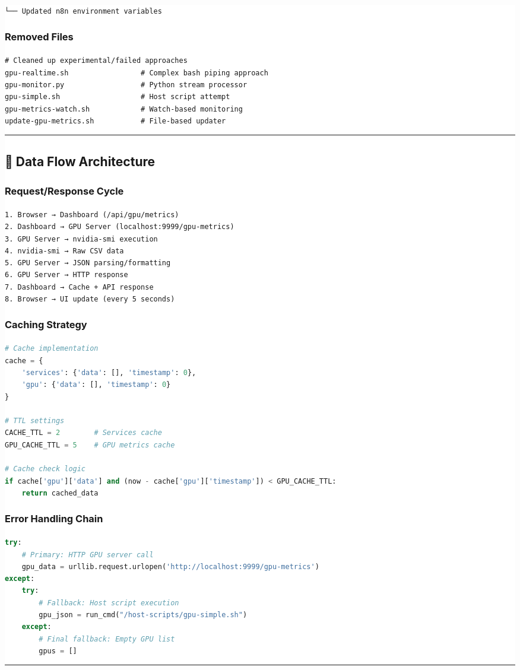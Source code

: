 ```
└── Updated n8n environment variables
```

### Removed Files
```
# Cleaned up experimental/failed approaches
gpu-realtime.sh                 # Complex bash piping approach
gpu-monitor.py                  # Python stream processor
gpu-simple.sh                   # Host script attempt
gpu-metrics-watch.sh            # Watch-based monitoring
update-gpu-metrics.sh           # File-based updater
```

---

## 🔄 Data Flow Architecture

### Request/Response Cycle
```
1. Browser → Dashboard (/api/gpu/metrics)
2. Dashboard → GPU Server (localhost:9999/gpu-metrics)  
3. GPU Server → nvidia-smi execution
4. nvidia-smi → Raw CSV data
5. GPU Server → JSON parsing/formatting
6. GPU Server → HTTP response
7. Dashboard → Cache + API response
8. Browser → UI update (every 5 seconds)
```

### Caching Strategy
```python
# Cache implementation
cache = {
    'services': {'data': [], 'timestamp': 0},
    'gpu': {'data': [], 'timestamp': 0}
}

# TTL settings
CACHE_TTL = 2        # Services cache
GPU_CACHE_TTL = 5    # GPU metrics cache

# Cache check logic
if cache['gpu']['data'] and (now - cache['gpu']['timestamp']) < GPU_CACHE_TTL:
    return cached_data
```

### Error Handling Chain
```python
try:
    # Primary: HTTP GPU server call
    gpu_data = urllib.request.urlopen('http://localhost:9999/gpu-metrics')
except:
    try:
        # Fallback: Host script execution  
        gpu_json = run_cmd("/host-scripts/gpu-simple.sh")
    except:
        # Final fallback: Empty GPU list
        gpus = []
```

---